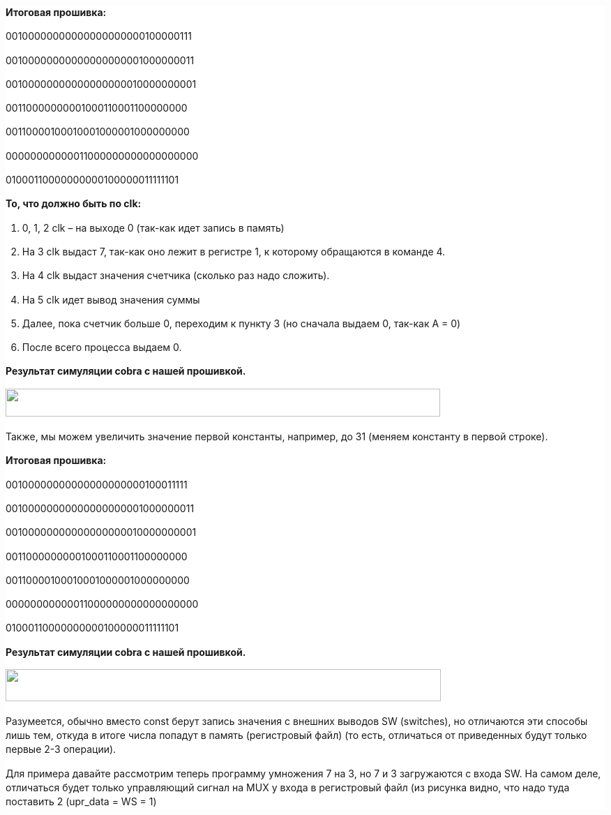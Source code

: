 **Итоговая прошивка:**

00100000000000000000000100000111

00100000000000000000001000000011

00100000000000000000010000000001

00110000000001000110001100000000

00110000100010001000001000000000

00000000000011000000000000000000

01000110000000000100000011111101

**То, что должно быть по clk:**

1)  0, 1, 2 clk – на выходе 0 (так-как идет запись в память)

2)  На 3 clk выдаст 7, так-как оно лежит в регистре 1, к которому обращаются в команде 4.

3)  На 4 clk выдаст значения счетчика (сколько раз надо сложить).

4)  На 5 clk идет вывод значения суммы

5)  Далее, пока счетчик больше 0, переходим к пункту 3 (но сначала выдаем 0, так-как A = 0)

6)  После всего процесса выдаем 0.

**Результат симуляции cobra с нашей прошивкой.**

<img src="./media/image103.png" style="width:6.49444in;height:0.41667in" />

Также, мы можем увеличить значение первой константы, например, до 31 (меняем константу в первой строке).

**Итоговая прошивка:**

00100000000000000000000100011111

00100000000000000000001000000011

00100000000000000000010000000001

00110000000001000110001100000000

00110000100010001000001000000000

00000000000011000000000000000000

01000110000000000100000011111101

**Результат симуляции cobra с нашей прошивкой.**

<img src="./media/image104.png" style="width:6.49514in;height:0.47431in" />

Разумеется, обычно вместо const берут запись значения с внешних выводов SW (switches), но отличаются эти способы лишь тем, откуда в итоге числа попадут в память (регистровый файл) (то есть, отличаться от приведенных будут только первые 2-3 операции).

Для примера давайте рассмотрим теперь программу умножения 7 на 3, но 7 и 3 загружаются с входа SW. На самом деле, отличаться будет только управляющий сигнал на MUX у входа в регистровый файл (из рисунка видно, что надо туда поставить 2 (upr_data = WS = 1)

